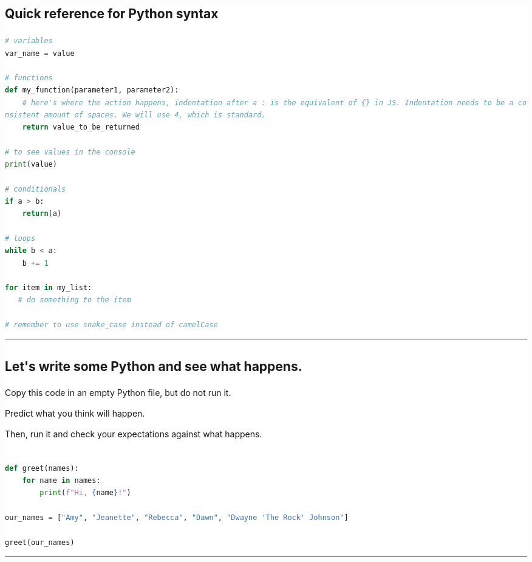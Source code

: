 
## Quick reference for Python syntax

```py
# variables
var_name = value

# functions
def my_function(parameter1, parameter2):
    # here's where the action happens, indentation after a : is the equivalent of {} in JS. Indentation needs to be a consistent amount of spaces. We will use 4, which is standard.
    return value_to_be_returned

# to see values in the console
print(value)

# conditionals
if a > b:
    return(a)

# loops
while b < a:
    b += 1

for item in my_list:
   # do something to the item

# remember to use snake_case instead of camelCase
```

---

## Let's write some Python and see what happens.

Copy this code in an empty Python file, but do not run it.

Predict what you think will happen.

Then, run it and check your expectations against what happens.

```py

def greet(names):
    for name in names:
        print(f"Hi, {name}!")

our_names = ["Amy", "Jeanette", "Rebecca", "Dawn", "Dwayne 'The Rock' Johnson"]

greet(our_names)
```

---
